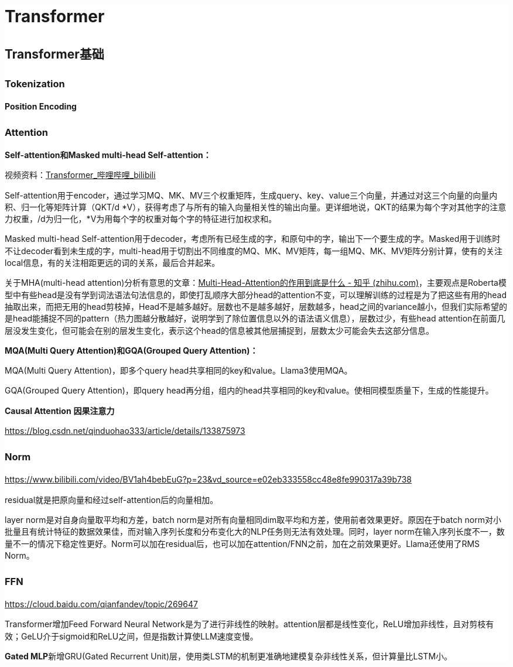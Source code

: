 #  Transformer

## Transformer基础

### Tokenization

**Position Encoding**

### Attention

**Self-attention和Masked multi-head Self-attention：**

视频资料：[Transformer_哔哩哔哩_bilibili](https://www.bilibili.com/video/BV1JE411g7XF/?p=54)

Self-attention用于encoder，通过学习MQ、MK、MV三个权重矩阵，生成query、key、value三个向量，并通过对这三个向量的向量内积、归一化等矩阵计算（QKT/d \*V），获得考虑了与所有的输入向量相关性的输出向量。更详细地说，QKT的结果为每个字对其他字的注意力权重，/d为归一化，*V为用每个字的权重对每个字的特征进行加权求和。

Masked multi-head Self-attention用于decoder，考虑所有已经生成的字，和原句中的字，输出下一个要生成的字。Masked用于训练时不让decoder看到未生成的字，multi-head用于切割出不同维度的MQ、MK、MV矩阵，每一组MQ、MK、MV矩阵分别计算，使有的关注local信息，有的关注相距更远的词的关系，最后合并起来。

关于MHA(multi-head attention)分析有意思的文章：[Multi-Head-Attention的作用到底是什么 - 知乎 (zhihu.com)](https://zhuanlan.zhihu.com/p/626820422)，主要观点是Roberta模型中有些head是没有学到词法语法句法信息的，即使打乱顺序大部分head的attention不变，可以理解训练的过程是为了把这些有用的head抽取出来，而把无用的head剪枝掉，Head不是越多越好。层数也不是越多越好，层数越多，head之间的variance越小，但我们实际希望的是head能捕捉不同的pattern（热力图越分散越好，说明学到了除位置信息以外的语法语义信息），层数过少，有些head attention在前面几层没发生变化，但可能会在别的层发生变化，表示这个head的信息被其他层捕捉到，层数太少可能会失去这部分信息。

**MQA(Multi Query Attention)和GQA(Grouped Query Attention)：**

MQA(Multi Query Attention)，即多个query head共享相同的key和value。Llama3使用MQA。

GQA(Grouped Query Attention)，即query head再分组，组内的head共享相同的key和value。使相同模型质量下，生成的性能提升。

**Causal Attention** **因果注意力**

<https://blog.csdn.net/qinduohao333/article/details/133875973>

 

### Norm

<https://www.bilibili.com/video/BV1ah4bebEuG?p=23&vd_source=e02eb333558cc48e8fe990317a39b738>

residual就是把原向量和经过self-attention后的向量相加。

layer norm是对自身向量取平均和方差，batch norm是对所有向量相同dim取平均和方差，使用前者效果更好。原因在于batch norm对小批量且有统计特征的数据效果佳，而对输入序列长度和分布变化大的NLP任务则无法有效处理。同时，layer norm在输入序列长度不一，数量不一的情况下稳定性更好。Norm可以加在residual后，也可以加在attention/FNN之前，加在之前效果更好。Llama还使用了RMS Norm。

### FFN

<https://cloud.baidu.com/qianfandev/topic/269647>

Transformer增加Feed Forward Neural Network是为了进行非线性的映射。attention层都是线性变化，ReLU增加非线性，且对剪枝有效；GeLU介于sigmoid和ReLU之间，但是指数计算使LLM速度变慢。

**Gated MLP**新增GRU(Gated Recurrent Unit)层，使用类LSTM的机制更准确地建模复杂非线性关系，但计算量比LSTM小。
